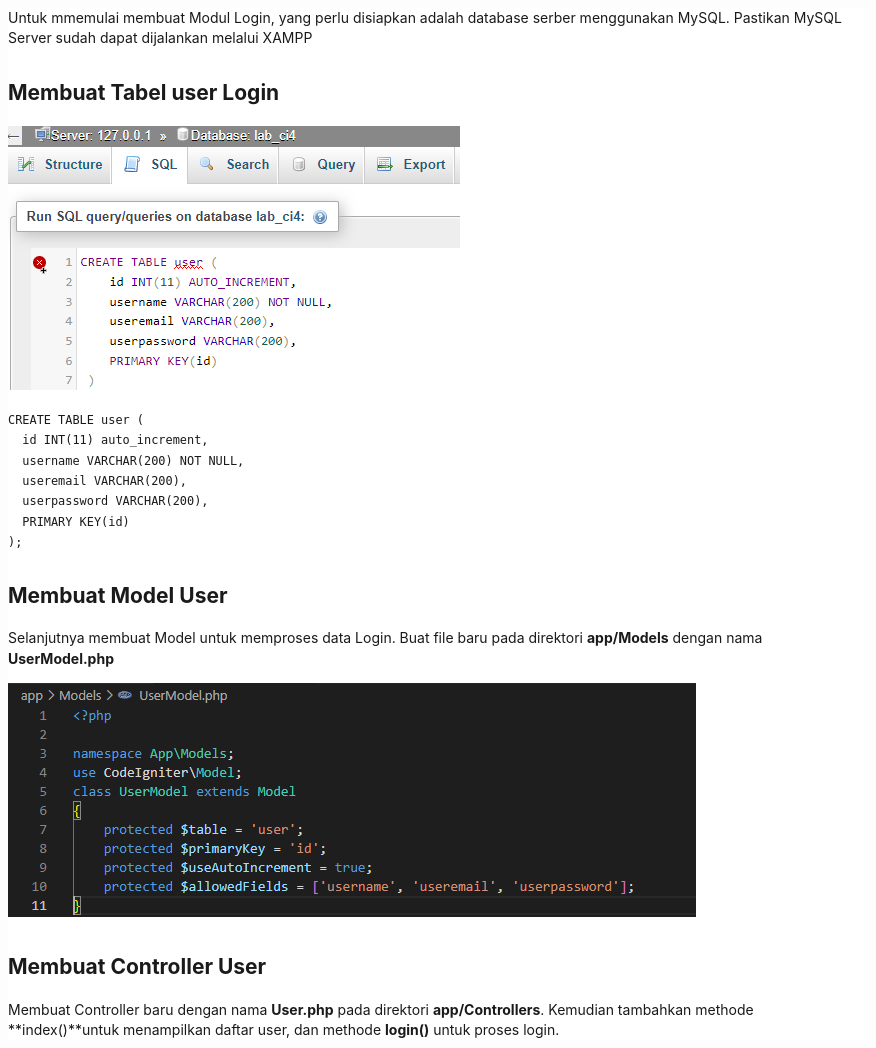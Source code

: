 Untuk mmemulai membuat Modul Login, yang perlu disiapkan adalah database serber menggunakan MySQL. Pastikan MySQL Server sudah dapat dijalankan melalui XAMPP

## Membuat Tabel user Login

![img](img/usertable.png)

```
CREATE TABLE user (
  id INT(11) auto_increment,
  username VARCHAR(200) NOT NULL,
  useremail VARCHAR(200),
  userpassword VARCHAR(200),
  PRIMARY KEY(id) 
);
```

## Membuat Model User
Selanjutnya membuat Model untuk memproses data Login. Buat file baru pada direktori **app/Models** dengan nama **UserModel.php**

![img](img/usermodel.png)

## Membuat Controller User
Membuat Controller baru dengan nama **User.php** pada direktori **app/Controllers**. Kemudian tambahkan methode **index()**untuk menampilkan daftar user, dan methode **login()** untuk proses login.
